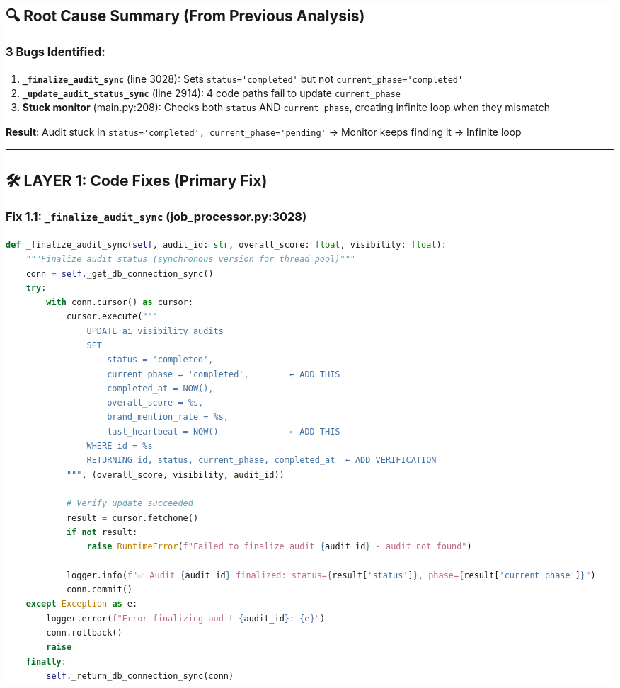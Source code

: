 
## 🔍 **Root Cause Summary** (From Previous Analysis)

### **3 Bugs Identified:**

1. **`_finalize_audit_sync`** (line 3028): Sets `status='completed'` but not `current_phase='completed'`
2. **`_update_audit_status_sync`** (line 2914): 4 code paths fail to update `current_phase`
3. **Stuck monitor** (main.py:208): Checks both `status` AND `current_phase`, creating infinite loop when they mismatch

**Result**: Audit stuck in `status='completed', current_phase='pending'` → Monitor keeps finding it → Infinite loop

---

## 🛠️ **LAYER 1: Code Fixes (Primary Fix)**

### **Fix 1.1: `_finalize_audit_sync`** (job_processor.py:3028)

```python
def _finalize_audit_sync(self, audit_id: str, overall_score: float, visibility: float):
    """Finalize audit status (synchronous version for thread pool)"""
    conn = self._get_db_connection_sync()
    try:
        with conn.cursor() as cursor:
            cursor.execute("""
                UPDATE ai_visibility_audits
                SET
                    status = 'completed',
                    current_phase = 'completed',        ← ADD THIS
                    completed_at = NOW(),
                    overall_score = %s,
                    brand_mention_rate = %s,
                    last_heartbeat = NOW()              ← ADD THIS
                WHERE id = %s
                RETURNING id, status, current_phase, completed_at  ← ADD VERIFICATION
            """, (overall_score, visibility, audit_id))

            # Verify update succeeded
            result = cursor.fetchone()
            if not result:
                raise RuntimeError(f"Failed to finalize audit {audit_id} - audit not found")

            logger.info(f"✅ Audit {audit_id} finalized: status={result['status']}, phase={result['current_phase']}")
            conn.commit()
    except Exception as e:
        logger.error(f"Error finalizing audit {audit_id}: {e}")
        conn.rollback()
        raise
    finally:
        self._return_db_connection_sync(conn)
```
